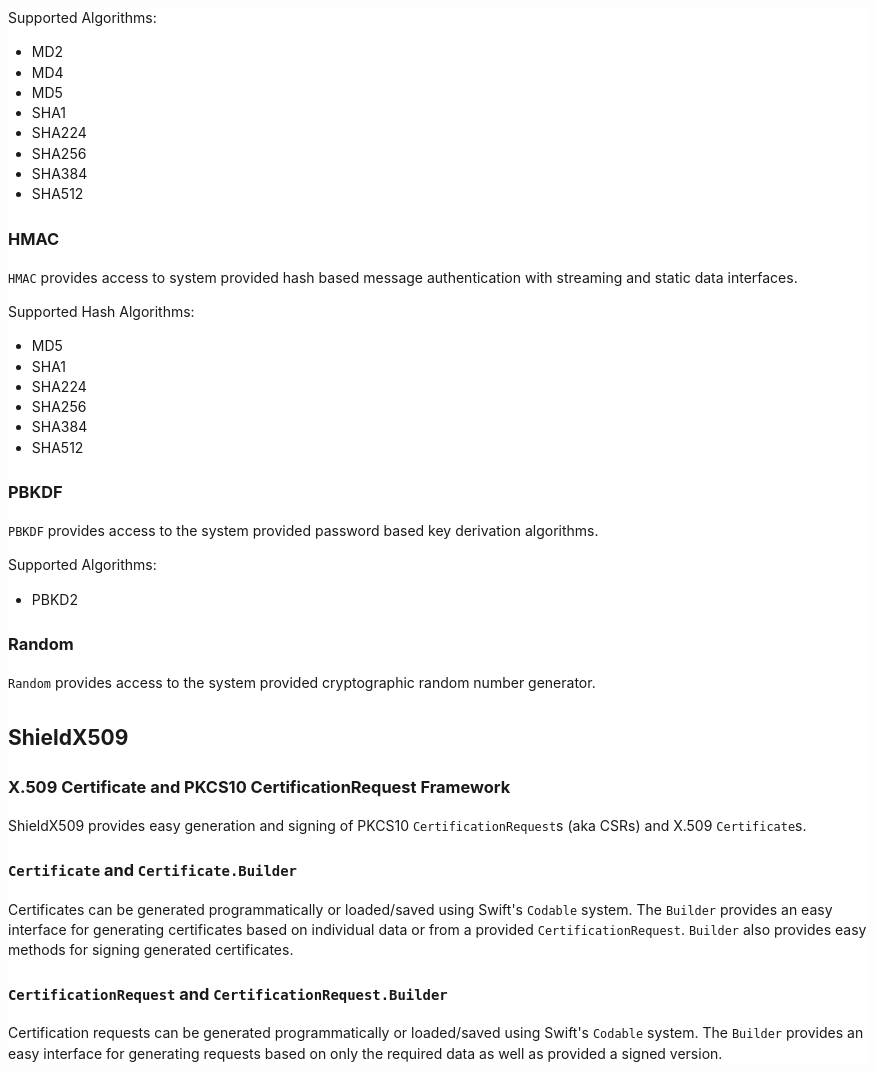 Supported Algorithms:
* MD2
* MD4
* MD5
* SHA1
* SHA224
* SHA256
* SHA384
* SHA512

### HMAC
`HMAC` provides access to system provided hash based message authentication with streaming and static data interfaces.

Supported Hash Algorithms:
* MD5
* SHA1
* SHA224
* SHA256
* SHA384
* SHA512

### PBKDF
`PBKDF` provides access to the system provided password based key derivation algorithms.

Supported Algorithms:
* PBKD2

### Random
`Random` provides access to the system provided cryptographic random number generator.


## ShieldX509
### X.509 Certificate and PKCS10 CertificationRequest Framework

ShieldX509 provides easy generation and signing of PKCS10 `CertificationRequest`s (aka CSRs) and X.509 `Certificate`s.

### `Certificate` and `Certificate.Builder`
Certificates can be generated programmatically or loaded/saved using Swift's  `Codable` system.  The `Builder` provides an easy
interface for generating certificates based on individual data or from a provided `CertificationRequest`.  `Builder` also provides
easy methods for signing generated certificates.

### `CertificationRequest` and `CertificationRequest.Builder`
Certification requests can be generated programmatically or loaded/saved using Swift's  `Codable` system.  The `Builder` provides an
easy interface for generating requests based on only the required data as well as provided a signed version.
